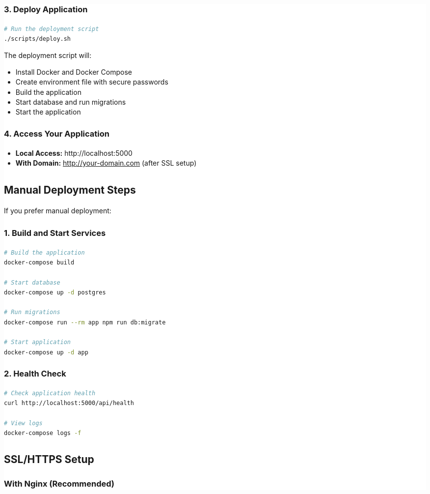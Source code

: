 ### 3. Deploy Application

```bash
# Run the deployment script
./scripts/deploy.sh
```

The deployment script will:
- Install Docker and Docker Compose
- Create environment file with secure passwords
- Build the application
- Start database and run migrations
- Start the application

### 4. Access Your Application

- **Local Access:** http://localhost:5000
- **With Domain:** http://your-domain.com (after SSL setup)

## Manual Deployment Steps

If you prefer manual deployment:

### 1. Build and Start Services

```bash
# Build the application
docker-compose build

# Start database
docker-compose up -d postgres

# Run migrations
docker-compose run --rm app npm run db:migrate

# Start application
docker-compose up -d app
```

### 2. Health Check

```bash
# Check application health
curl http://localhost:5000/api/health

# View logs
docker-compose logs -f
```

## SSL/HTTPS Setup

### With Nginx (Recommended)
